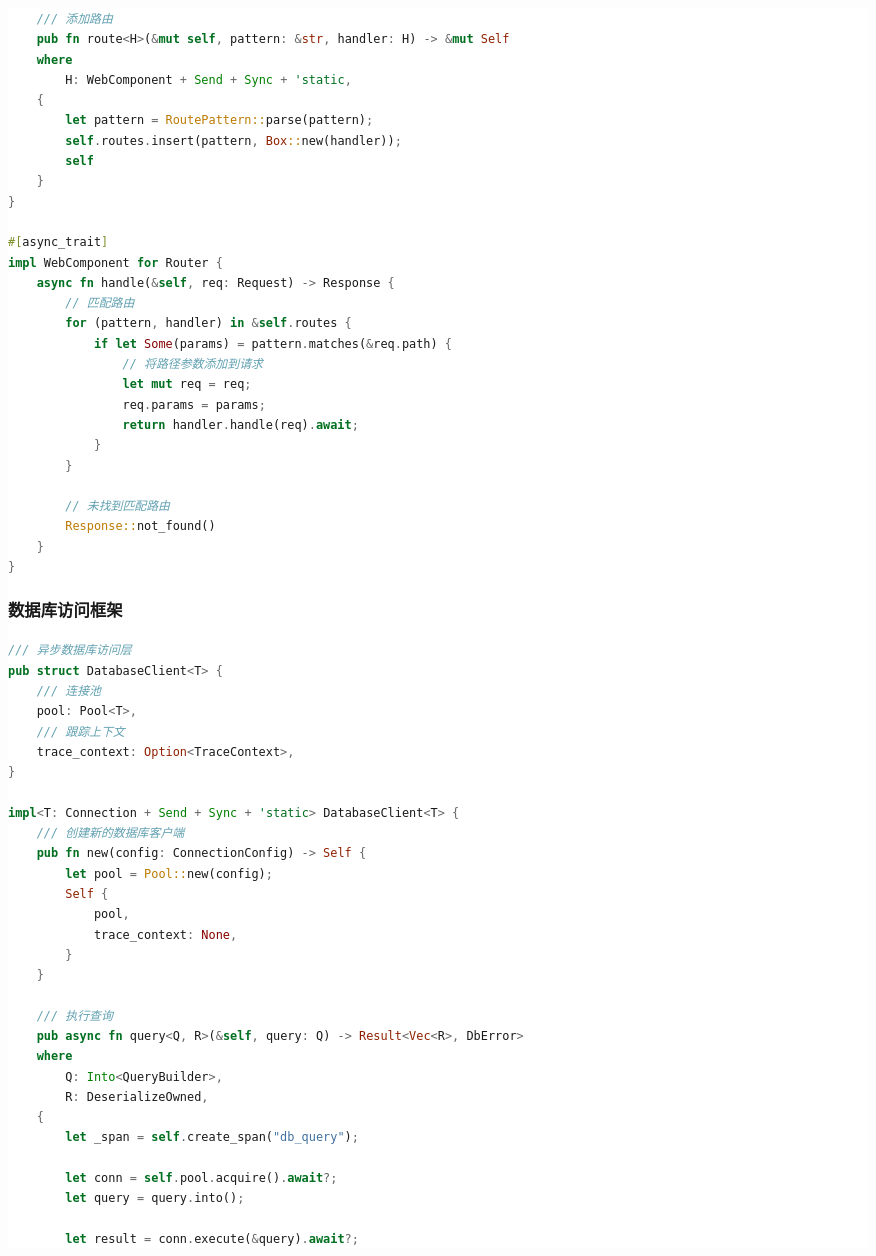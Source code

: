 ```rust
    /// 添加路由
    pub fn route<H>(&mut self, pattern: &str, handler: H) -> &mut Self
    where
        H: WebComponent + Send + Sync + 'static,
    {
        let pattern = RoutePattern::parse(pattern);
        self.routes.insert(pattern, Box::new(handler));
        self
    }
}

#[async_trait]
impl WebComponent for Router {
    async fn handle(&self, req: Request) -> Response {
        // 匹配路由
        for (pattern, handler) in &self.routes {
            if let Some(params) = pattern.matches(&req.path) {
                // 将路径参数添加到请求
                let mut req = req;
                req.params = params;
                return handler.handle(req).await;
            }
        }
        
        // 未找到匹配路由
        Response::not_found()
    }
}
```

### 数据库访问框架

```rust
/// 异步数据库访问层
pub struct DatabaseClient<T> {
    /// 连接池
    pool: Pool<T>,
    /// 跟踪上下文
    trace_context: Option<TraceContext>,
}

impl<T: Connection + Send + Sync + 'static> DatabaseClient<T> {
    /// 创建新的数据库客户端
    pub fn new(config: ConnectionConfig) -> Self {
        let pool = Pool::new(config);
        Self {
            pool,
            trace_context: None,
        }
    }
    
    /// 执行查询
    pub async fn query<Q, R>(&self, query: Q) -> Result<Vec<R>, DbError>
    where
        Q: Into<QueryBuilder>,
        R: DeserializeOwned,
    {
        let _span = self.create_span("db_query");
        
        let conn = self.pool.acquire().await?;
        let query = query.into();
        
        let result = conn.execute(&query).await?;
```